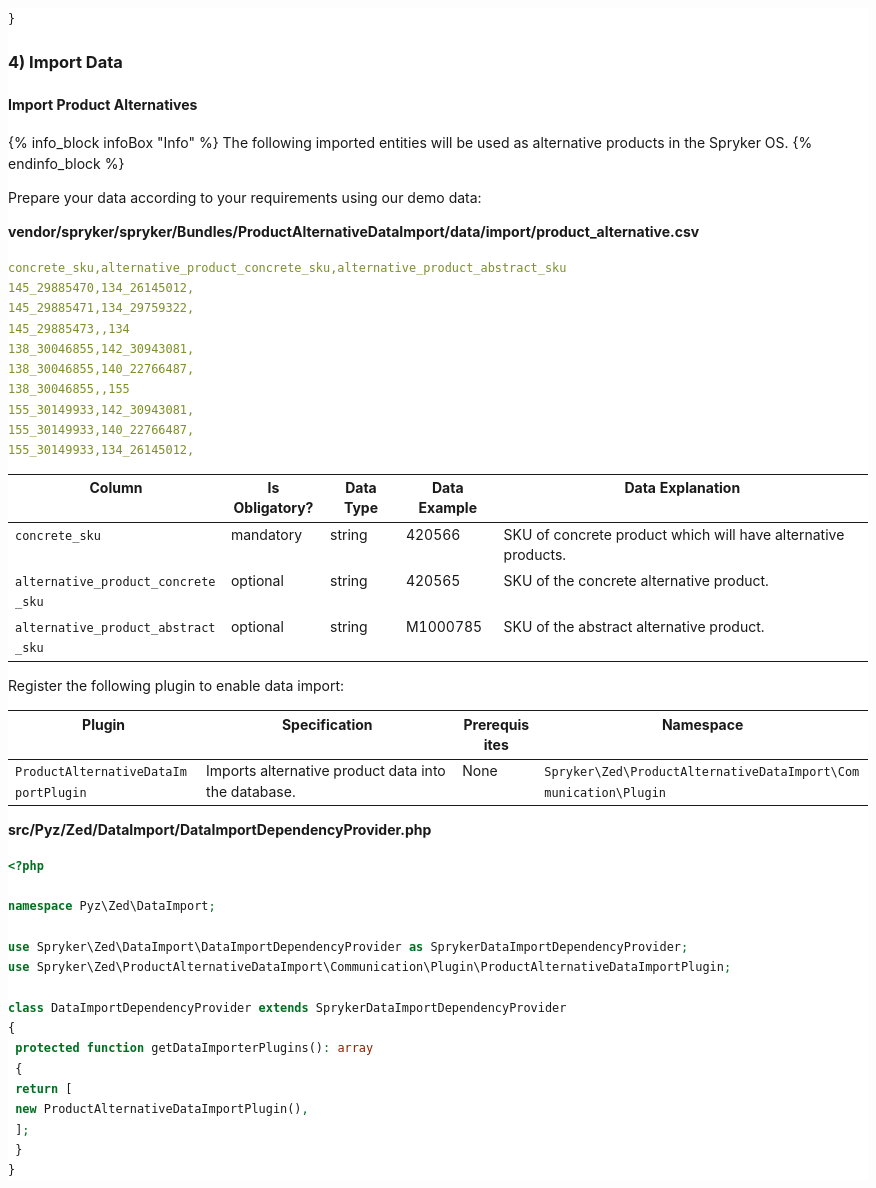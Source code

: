 ```php
}
```

### 4) Import Data

#### Import Product Alternatives

{% info_block infoBox "Info" %}
The following imported entities will be used as alternative products in the Spryker OS.
{% endinfo_block %}

Prepare your data according to your requirements using our demo data:

**vendor/spryker/spryker/Bundles/ProductAlternativeDataImport/data/import/product_alternative.csv**

 ```yaml
concrete_sku,alternative_product_concrete_sku,alternative_product_abstract_sku
145_29885470,134_26145012,
145_29885471,134_29759322,
145_29885473,,134
138_30046855,142_30943081,
138_30046855,140_22766487,
138_30046855,,155
155_30149933,142_30943081,
155_30149933,140_22766487,
155_30149933,134_26145012,
```

| Column | Is Obligatory? | Data Type | Data Example | Data Explanation |
|---|---|---|---|---|
|  `concrete_sku` | mandatory | string | 420566 | SKU of concrete product which will have alternative products. |
|  `alternative_product_concrete_sku` | optional | string | 420565 | SKU of the concrete alternative product. |
|  `alternative_product_abstract_sku` | optional | string | M1000785 | SKU of the abstract alternative product. |

Register the following plugin to enable data import:

| Plugin | Specification | Prerequisites | Namespace |
|---|---|---|---|
|  `ProductAlternativeDataImportPlugin` | Imports alternative product data into the database. | None |  `Spryker\Zed\ProductAlternativeDataImport\Communication\Plugin` |

**src/Pyz/Zed/DataImport/DataImportDependencyProvider.php**

```php
<?php

namespace Pyz\Zed\DataImport;

use Spryker\Zed\DataImport\DataImportDependencyProvider as SprykerDataImportDependencyProvider;
use Spryker\Zed\ProductAlternativeDataImport\Communication\Plugin\ProductAlternativeDataImportPlugin;

class DataImportDependencyProvider extends SprykerDataImportDependencyProvider
{
 protected function getDataImporterPlugins(): array
 {
 return [
 new ProductAlternativeDataImportPlugin(),
 ];
 }
}
```

